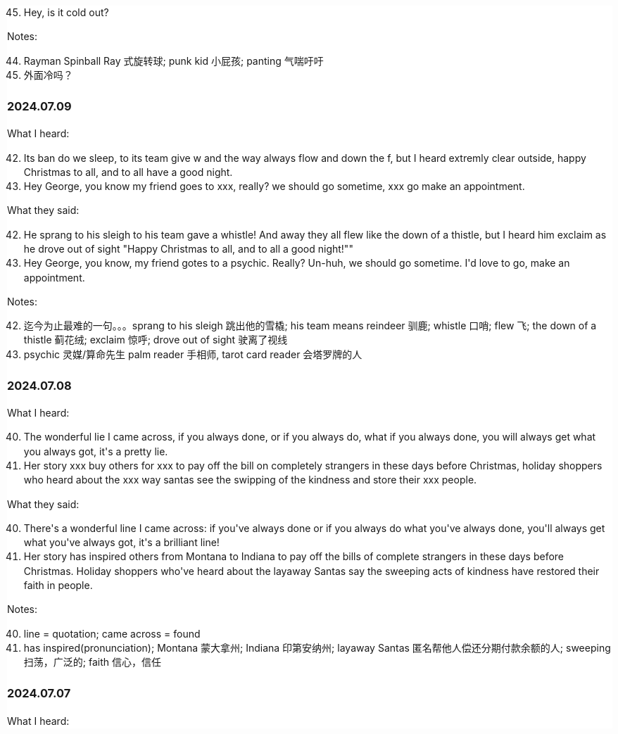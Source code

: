 45. Hey, is it cold out?

Notes:

44. Rayman Spinball Ray 式旋转球; punk kid 小屁孩; panting 气喘吁吁
45. 外面冷吗？

### 2024.07.09

What I heard:

42. Its ban do we sleep, to its team give w and the way always flow and down the f, but I heard extremly clear outside, happy Christmas to all, and to all have a good night.
43. Hey George, you know my friend goes to xxx, really? we should go sometime, xxx go make an appointment.

What they said:

42. He sprang to his sleigh to his team gave a whistle! And away they all flew like the down of a thistle, but I heard him exclaim as he drove out of sight "Happy Christmas to all, and to all a good night!""
43. Hey George, you know, my friend gotes to a psychic. Really? Un-huh, we should go sometime. I'd love to go, make an appointment.

Notes:

42. 迄今为止最难的一句。。。sprang to his sleigh 跳出他的雪橇; his team means reindeer 驯鹿; whistle 口哨; flew 飞; the down of a thistle 蓟花绒; exclaim 惊呼; drove out of sight 驶离了视线
43. psychic 灵媒/算命先生 palm reader 手相师, tarot card reader 会塔罗牌的人

### 2024.07.08

What I heard:

40. The wonderful lie I came across, if you always done, or if you always do, what if you always done, you will always get what you always got, it's a pretty lie.
41. Her story xxx buy others for xxx to pay off the bill on completely strangers in these days before Christmas, holiday shoppers who heard about the xxx way santas see the swipping of the kindness and store their xxx people.

What they said:

40. There's a wonderful line I came across: if you've always done or if you always do what you've always done, you'll always get what you've always got, it's a brilliant line!
41. Her story has inspired others from Montana to Indiana to pay off the bills of complete strangers in these days before Christmas. Holiday shoppers who've heard about the layaway Santas say the sweeping acts of kindness have restored their faith in people.

Notes:

40. line = quotation; came across = found
41. has inspired(pronunciation); Montana 蒙大拿州; Indiana 印第安纳州; layaway Santas 匿名帮他人偿还分期付款余额的人; sweeping 扫荡，广泛的; faith 信心，信任

### 2024.07.07

What I heard:
